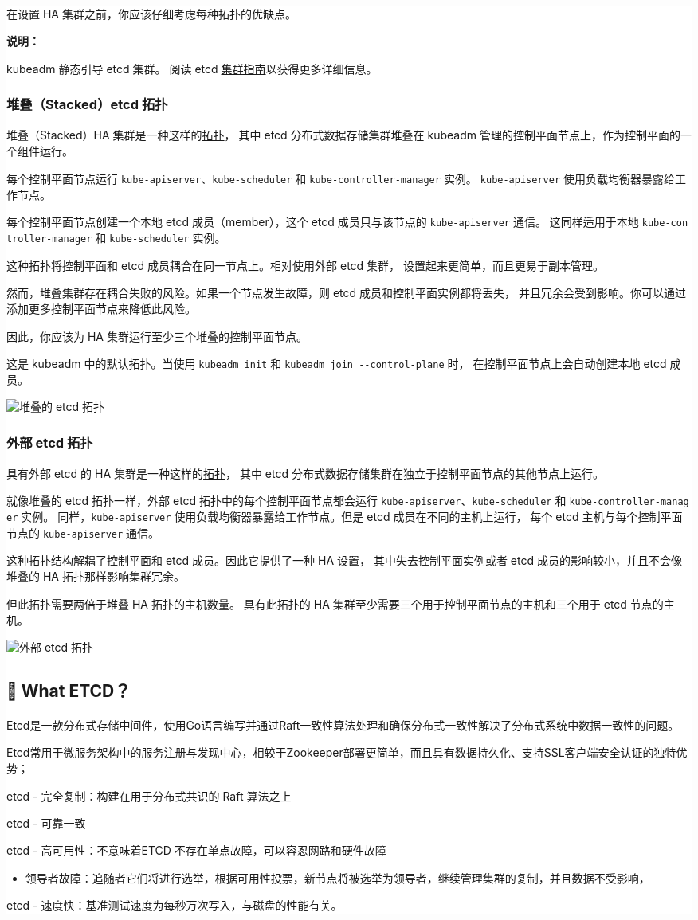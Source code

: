 在设置 HA 集群之前，你应该仔细考虑每种拓扑的优缺点。

**说明：**

kubeadm 静态引导 etcd 集群。 阅读 etcd [集群指南](https://github.com/etcd-io/etcd/blob/release-3.4/Documentation/op-guide/clustering.md#static)以获得更多详细信息。

### 堆叠（Stacked）etcd 拓扑

堆叠（Stacked）HA 集群是一种这样的[拓扑](https://zh.wikipedia.org/wiki/网络拓扑)， 其中 etcd 分布式数据存储集群堆叠在 kubeadm 管理的控制平面节点上，作为控制平面的一个组件运行。

每个控制平面节点运行 `kube-apiserver`、`kube-scheduler` 和 `kube-controller-manager` 实例。 `kube-apiserver` 使用负载均衡器暴露给工作节点。

每个控制平面节点创建一个本地 etcd 成员（member），这个 etcd 成员只与该节点的 `kube-apiserver` 通信。 这同样适用于本地 `kube-controller-manager` 和 `kube-scheduler` 实例。

这种拓扑将控制平面和 etcd 成员耦合在同一节点上。相对使用外部 etcd 集群， 设置起来更简单，而且更易于副本管理。

然而，堆叠集群存在耦合失败的风险。如果一个节点发生故障，则 etcd 成员和控制平面实例都将丢失， 并且冗余会受到影响。你可以通过添加更多控制平面节点来降低此风险。

因此，你应该为 HA 集群运行至少三个堆叠的控制平面节点。

这是 kubeadm 中的默认拓扑。当使用 `kubeadm init` 和 `kubeadm join --control-plane` 时， 在控制平面节点上会自动创建本地 etcd 成员。

 <img src="https://kubernetes.io/zh-cn/docs/images/kubeadm-ha-topology-stacked-etcd.svg" alt="堆叠的 etcd 拓扑" width="50%" />

### 外部 etcd 拓扑

具有外部 etcd 的 HA 集群是一种这样的[拓扑](https://zh.wikipedia.org/wiki/网络拓扑)， 其中 etcd 分布式数据存储集群在独立于控制平面节点的其他节点上运行。

就像堆叠的 etcd 拓扑一样，外部 etcd 拓扑中的每个控制平面节点都会运行 `kube-apiserver`、`kube-scheduler` 和 `kube-controller-manager` 实例。 同样，`kube-apiserver` 使用负载均衡器暴露给工作节点。但是 etcd 成员在不同的主机上运行， 每个 etcd 主机与每个控制平面节点的 `kube-apiserver` 通信。

这种拓扑结构解耦了控制平面和 etcd 成员。因此它提供了一种 HA 设置， 其中失去控制平面实例或者 etcd 成员的影响较小，并且不会像堆叠的 HA 拓扑那样影响集群冗余。

但此拓扑需要两倍于堆叠 HA 拓扑的主机数量。 具有此拓扑的 HA 集群至少需要三个用于控制平面节点的主机和三个用于 etcd 节点的主机。

 <img src="https://kubernetes.io/zh-cn/docs/images/kubeadm-ha-topology-external-etcd.svg" alt="外部 etcd 拓扑" width="70%" />

## 👀 What ETCD？ 

Etcd是一款分布式存储中间件，使用Go语言编写并通过Raft一致性算法处理和确保分布式一致性解决了分布式系统中数据一致性的问题。

Etcd常用于微服务架构中的服务注册与发现中心，相较于Zookeeper部署更简单，而且具有数据持久化、支持SSL客户端安全认证的独特优势；



etcd - 完全复制：构建在用于分布式共识的 Raft 算法之上

etcd - 可靠一致

etcd - 高可用性：不意味着ETCD 不存在单点故障，可以容忍网路和硬件故障

+ 领导者故障：追随者它们将进行选举，根据可用性投票，新节点将被选举为领导者，继续管理集群的复制，并且数据不受影响，

etcd - 速度快：基准测试速度为每秒万次写入，与磁盘的性能有关。
